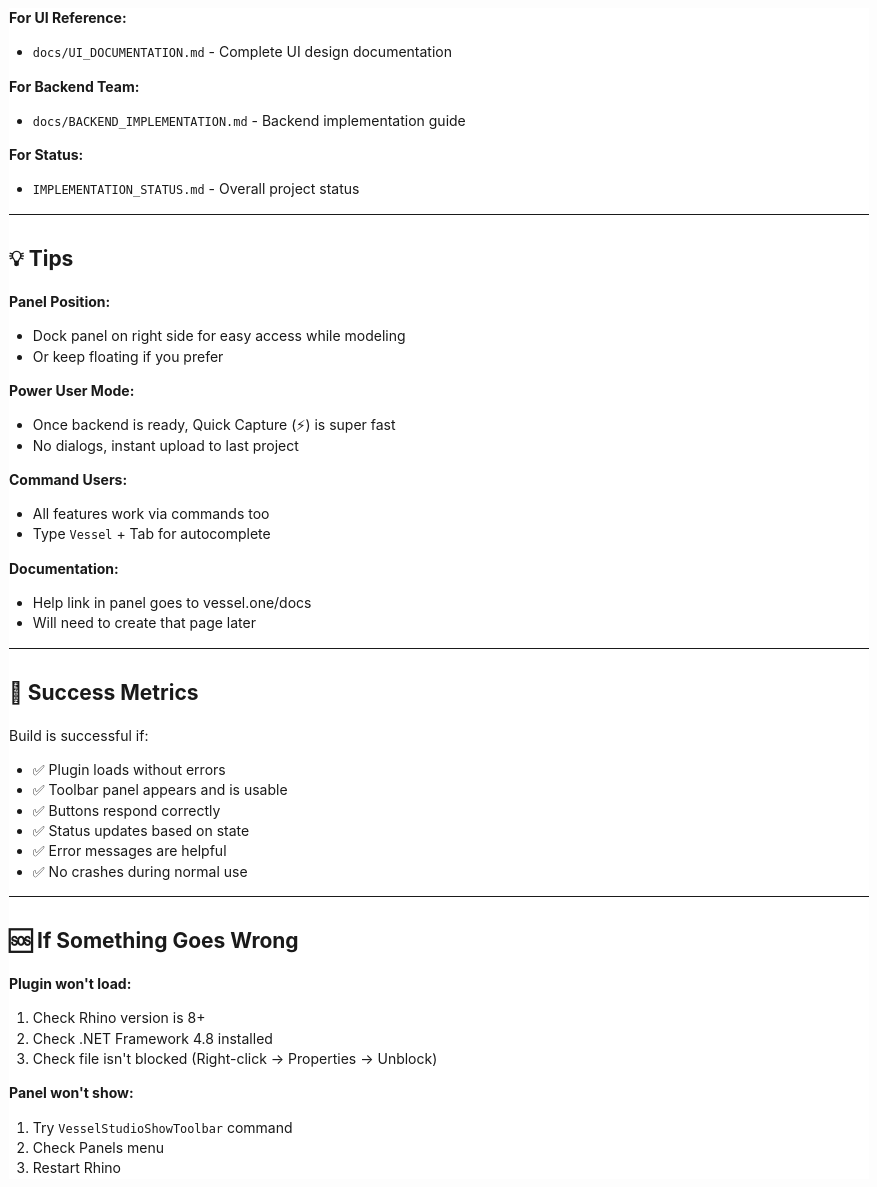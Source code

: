 **For UI Reference:**
- `docs/UI_DOCUMENTATION.md` - Complete UI design documentation

**For Backend Team:**
- `docs/BACKEND_IMPLEMENTATION.md` - Backend implementation guide

**For Status:**
- `IMPLEMENTATION_STATUS.md` - Overall project status

---

## 💡 Tips

**Panel Position:**
- Dock panel on right side for easy access while modeling
- Or keep floating if you prefer

**Power User Mode:**
- Once backend is ready, Quick Capture (⚡) is super fast
- No dialogs, instant upload to last project

**Command Users:**
- All features work via commands too
- Type `Vessel` + Tab for autocomplete

**Documentation:**
- Help link in panel goes to vessel.one/docs
- Will need to create that page later

---

## 🎉 Success Metrics

Build is successful if:
- ✅ Plugin loads without errors
- ✅ Toolbar panel appears and is usable
- ✅ Buttons respond correctly
- ✅ Status updates based on state
- ✅ Error messages are helpful
- ✅ No crashes during normal use

---

## 🆘 If Something Goes Wrong

**Plugin won't load:**
1. Check Rhino version is 8+
2. Check .NET Framework 4.8 installed
3. Check file isn't blocked (Right-click → Properties → Unblock)

**Panel won't show:**
1. Try `VesselStudioShowToolbar` command
2. Check Panels menu
3. Restart Rhino
